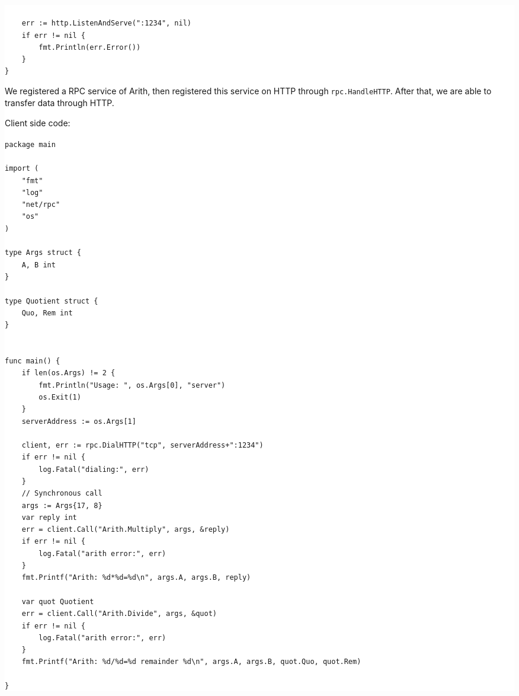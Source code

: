 ```

	err := http.ListenAndServe(":1234", nil)
	if err != nil {
		fmt.Println(err.Error())
	}
}
```

We registered a RPC service of Arith, then registered this service on HTTP through `rpc.HandleHTTP`. After that, we are able to transfer data through HTTP.

Client side code:

```
package main

import (
	"fmt"
	"log"
	"net/rpc"
	"os"
)

type Args struct {
	A, B int
}

type Quotient struct {
	Quo, Rem int
}


func main() {
	if len(os.Args) != 2 {
		fmt.Println("Usage: ", os.Args[0], "server")
		os.Exit(1)
	}
	serverAddress := os.Args[1]

	client, err := rpc.DialHTTP("tcp", serverAddress+":1234")
	if err != nil {
		log.Fatal("dialing:", err)
	}
	// Synchronous call
	args := Args{17, 8}
	var reply int
	err = client.Call("Arith.Multiply", args, &reply)
	if err != nil {
		log.Fatal("arith error:", err)
	}
	fmt.Printf("Arith: %d*%d=%d\n", args.A, args.B, reply)

	var quot Quotient
	err = client.Call("Arith.Divide", args, &quot)
	if err != nil {
		log.Fatal("arith error:", err)
	}
	fmt.Printf("Arith: %d/%d=%d remainder %d\n", args.A, args.B, quot.Quo, quot.Rem)

}
```
